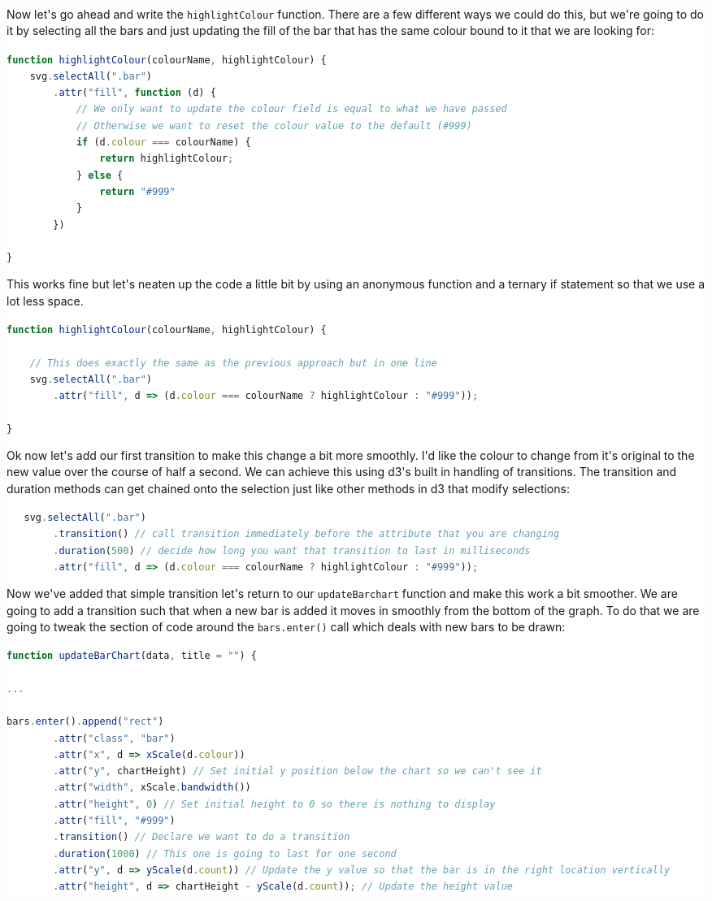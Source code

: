 Now let's go ahead and write the `highlightColour` function. There are a few different ways we could do this, but we're going to do it by selecting all the bars and just updating the fill of the bar that has the same colour bound to it that we are looking for:

```Javascript
function highlightColour(colourName, highlightColour) {
    svg.selectAll(".bar")
        .attr("fill", function (d) {
            // We only want to update the colour field is equal to what we have passed
            // Otherwise we want to reset the colour value to the default (#999)
            if (d.colour === colourName) {
                return highlightColour;
            } else {
                return "#999"
            }
        })

}
```

This works fine but let's neaten up the code a little bit by using an anonymous function and a ternary if statement so that we use a lot less space.

```Javascript
function highlightColour(colourName, highlightColour) {

    // This does exactly the same as the previous approach but in one line
    svg.selectAll(".bar")
        .attr("fill", d => (d.colour === colourName ? highlightColour : "#999"));

}
```

Ok now let's add our first transition to make this change a bit more smoothly. I'd like the colour to change from it's original to the new value over the course of half a second. We can achieve this using d3's built in handling of transitions. The transition and duration methods can get chained onto the selection just like other methods in d3 that modify selections:

```Javascript
   svg.selectAll(".bar")
        .transition() // call transition immediately before the attribute that you are changing
        .duration(500) // decide how long you want that transition to last in milliseconds
        .attr("fill", d => (d.colour === colourName ? highlightColour : "#999"));
```

Now we've added that simple transition let's return to our `updateBarchart` function and make this work a bit smoother. We are going to add a transition such that when a new bar is added it moves in smoothly from the bottom of the graph. To do that we are going to tweak the section of code around the `bars.enter()` call which deals with new bars to be drawn:

```Javascript
function updateBarChart(data, title = "") {

...

bars.enter().append("rect")
        .attr("class", "bar")
        .attr("x", d => xScale(d.colour))
        .attr("y", chartHeight) // Set initial y position below the chart so we can't see it
        .attr("width", xScale.bandwidth())
        .attr("height", 0) // Set initial height to 0 so there is nothing to display
        .attr("fill", "#999")
        .transition() // Declare we want to do a transition
        .duration(1000) // This one is going to last for one second
        .attr("y", d => yScale(d.count)) // Update the y value so that the bar is in the right location vertically
        .attr("height", d => chartHeight - yScale(d.count)); // Update the height value

```